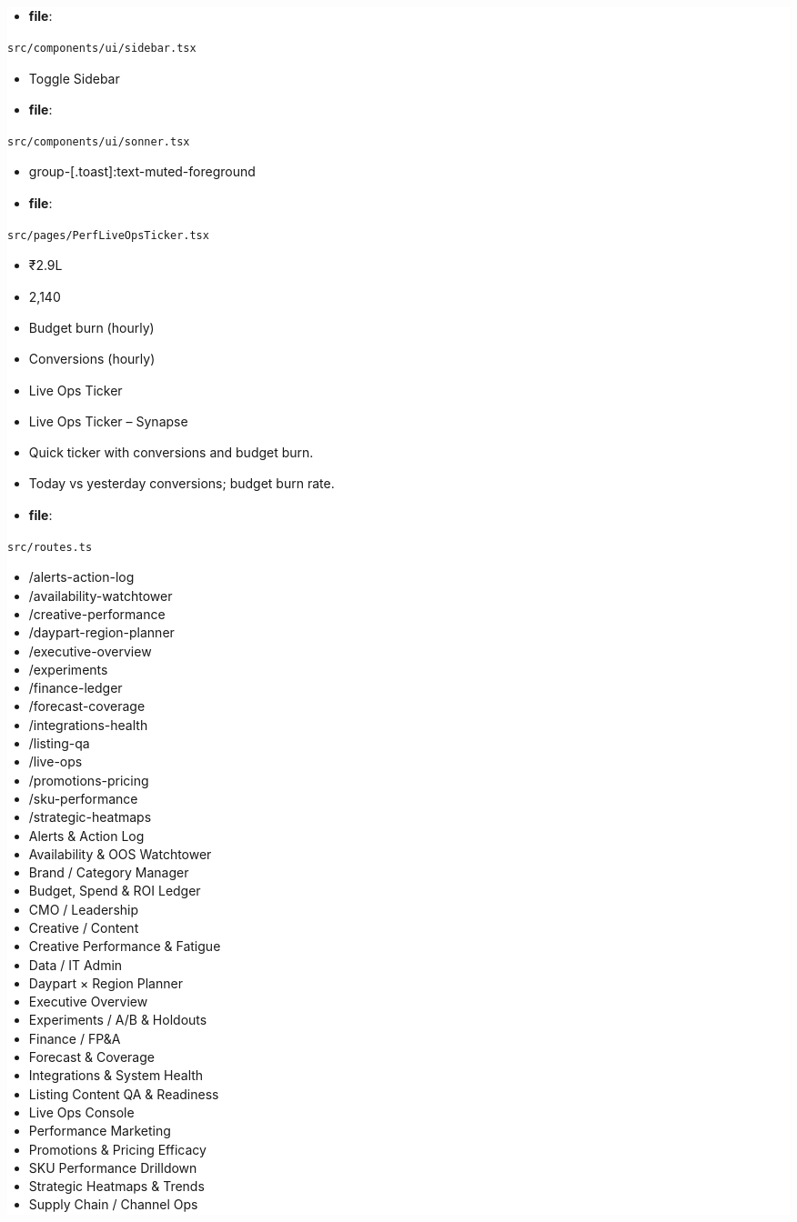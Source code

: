 - **file**: 

```
src/components/ui/sidebar.tsx
```
  - Toggle Sidebar

- **file**: 

```
src/components/ui/sonner.tsx
```
  - group-[.toast]:text-muted-foreground

- **file**: 

```
src/pages/PerfLiveOpsTicker.tsx
```
  - ₹2.9L
  - 2,140
  - Budget burn (hourly)
  - Conversions (hourly)
  - Live Ops Ticker
  - Live Ops Ticker – Synapse
  - Quick ticker with conversions and budget burn.
  - Today vs yesterday conversions; budget burn rate.

- **file**: 

```
src/routes.ts
```
  - /alerts-action-log
  - /availability-watchtower
  - /creative-performance
  - /daypart-region-planner
  - /executive-overview
  - /experiments
  - /finance-ledger
  - /forecast-coverage
  - /integrations-health
  - /listing-qa
  - /live-ops
  - /promotions-pricing
  - /sku-performance
  - /strategic-heatmaps
  - Alerts & Action Log
  - Availability & OOS Watchtower
  - Brand / Category Manager
  - Budget, Spend & ROI Ledger
  - CMO / Leadership
  - Creative / Content
  - Creative Performance & Fatigue
  - Data / IT Admin
  - Daypart × Region Planner
  - Executive Overview
  - Experiments / A/B & Holdouts
  - Finance / FP&A
  - Forecast & Coverage
  - Integrations & System Health
  - Listing Content QA & Readiness
  - Live Ops Console
  - Performance Marketing
  - Promotions & Pricing Efficacy
  - SKU Performance Drilldown
  - Strategic Heatmaps & Trends
  - Supply Chain / Channel Ops

